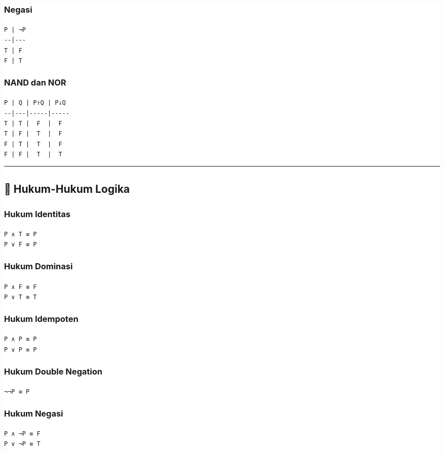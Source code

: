 ### Negasi

```
P | ¬P
--|---
T | F
F | T
```

### NAND dan NOR

```
P | Q | P↑Q | P↓Q
--|---|-----|-----
T | T |  F  |  F
T | F |  T  |  F
F | T |  T  |  F
F | F |  T  |  T
```

---

## 🔧 Hukum-Hukum Logika

### Hukum Identitas
```
P ∧ T ≡ P
P ∨ F ≡ P
```

### Hukum Dominasi
```
P ∧ F ≡ F
P ∨ T ≡ T
```

### Hukum Idempoten
```
P ∧ P ≡ P
P ∨ P ≡ P
```

### Hukum Double Negation
```
¬¬P ≡ P
```

### Hukum Negasi
```
P ∧ ¬P ≡ F
P ∨ ¬P ≡ T
```
